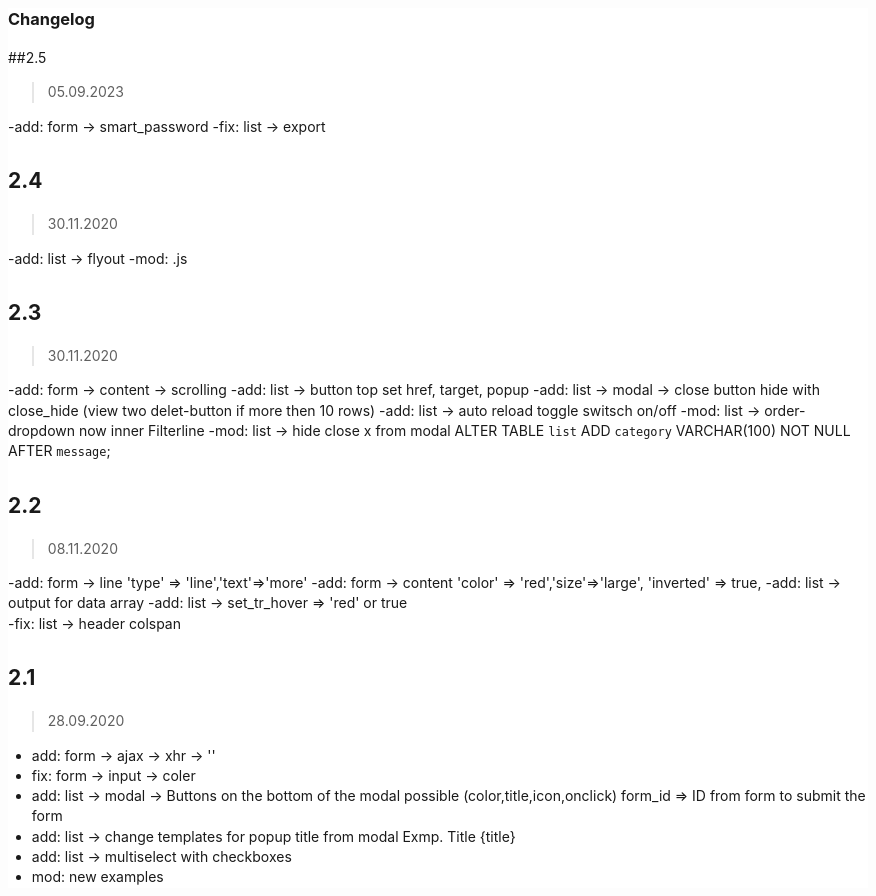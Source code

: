 
### Changelog


##2.5

> 05.09.2023

-add: form -> smart_password
-fix: list -> export 

## 2.4

> 30.11.2020

-add: list -> flyout 
-mod: .js



## 2.3

> 30.11.2020

-add: form -> content -> scrolling
-add: list -> button top set href, target, popup 
-add: list -> modal -> close button hide with close_hide (view two delet-button if more then 10 rows)
-add: list -> auto reload toggle switsch on/off 
-mod: list -> order-dropdown now inner Filterline
-mod: list -> hide close x from modal
ALTER TABLE `list` ADD `category` VARCHAR(100) NOT NULL AFTER `message`; 


## 2.2

> 08.11.2020

-add: form -> line  'type' => 'line','text'=>'more'
-add: form -> content 'color' => 'red','size'=>'large', 'inverted' => true,
-add: list -> output for data array
-add: list -> set_tr_hover => 'red' or true  
-fix: list -> header colspan

## 2.1

> 28.09.2020

- add: form -> ajax -> xhr -> ''
- fix: form -> input -> coler
- add: list -> modal -> Buttons on the bottom of the modal possible (color,title,icon,onclick) form_id => ID from form to submit the form
- add: list -> change templates for popup title from modal Exmp. Title {title}
- add: list -> multiselect with checkboxes
- mod: new examples
